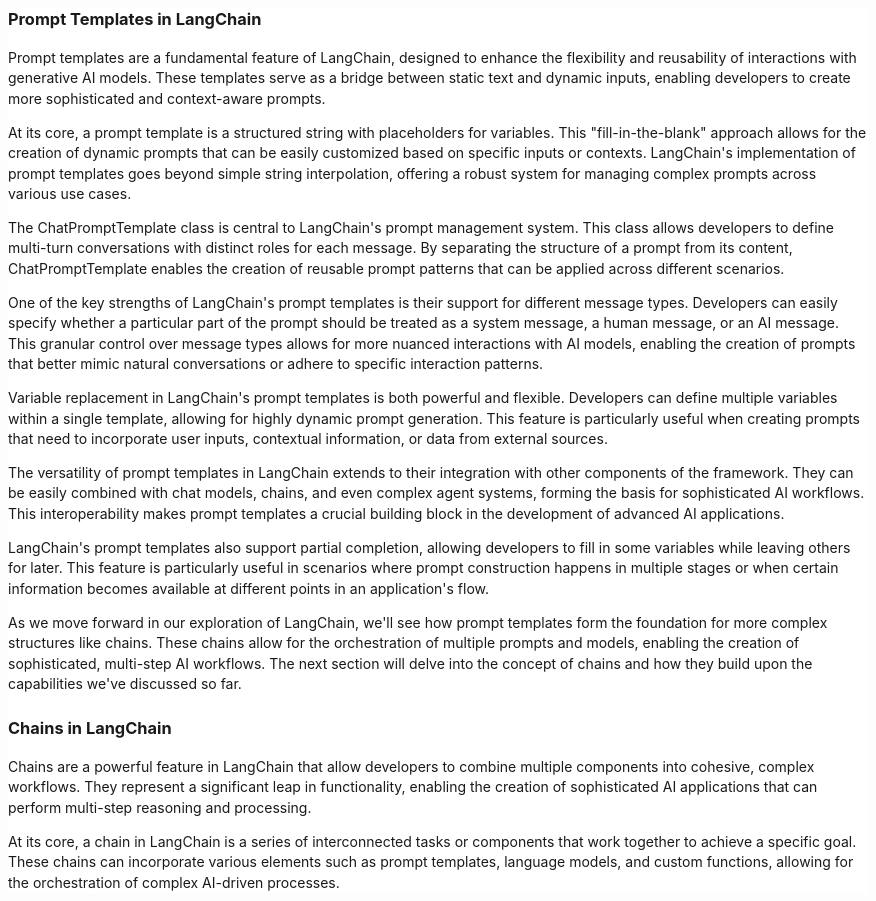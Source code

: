 ### **Prompt Templates in LangChain**

Prompt templates are a fundamental feature of LangChain, designed to enhance the flexibility and reusability of interactions with generative AI models. These templates serve as a bridge between static text and dynamic inputs, enabling developers to create more sophisticated and context-aware prompts.

At its core, a prompt template is a structured string with placeholders for variables. This "fill-in-the-blank" approach allows for the creation of dynamic prompts that can be easily customized based on specific inputs or contexts. LangChain's implementation of prompt templates goes beyond simple string interpolation, offering a robust system for managing complex prompts across various use cases.

The ChatPromptTemplate class is central to LangChain's prompt management system. This class allows developers to define multi-turn conversations with distinct roles for each message. By separating the structure of a prompt from its content, ChatPromptTemplate enables the creation of reusable prompt patterns that can be applied across different scenarios.

One of the key strengths of LangChain's prompt templates is their support for different message types. Developers can easily specify whether a particular part of the prompt should be treated as a system message, a human message, or an AI message. This granular control over message types allows for more nuanced interactions with AI models, enabling the creation of prompts that better mimic natural conversations or adhere to specific interaction patterns.

Variable replacement in LangChain's prompt templates is both powerful and flexible. Developers can define multiple variables within a single template, allowing for highly dynamic prompt generation. This feature is particularly useful when creating prompts that need to incorporate user inputs, contextual information, or data from external sources.

The versatility of prompt templates in LangChain extends to their integration with other components of the framework. They can be easily combined with chat models, chains, and even complex agent systems, forming the basis for sophisticated AI workflows. This interoperability makes prompt templates a crucial building block in the development of advanced AI applications.

LangChain's prompt templates also support partial completion, allowing developers to fill in some variables while leaving others for later. This feature is particularly useful in scenarios where prompt construction happens in multiple stages or when certain information becomes available at different points in an application's flow.

As we move forward in our exploration of LangChain, we'll see how prompt templates form the foundation for more complex structures like chains. These chains allow for the orchestration of multiple prompts and models, enabling the creation of sophisticated, multi-step AI workflows. The next section will delve into the concept of chains and how they build upon the capabilities we've discussed so far.

### **Chains in LangChain**

Chains are a powerful feature in LangChain that allow developers to combine multiple components into cohesive, complex workflows. They represent a significant leap in functionality, enabling the creation of sophisticated AI applications that can perform multi-step reasoning and processing.

At its core, a chain in LangChain is a series of interconnected tasks or components that work together to achieve a specific goal. These chains can incorporate various elements such as prompt templates, language models, and custom functions, allowing for the orchestration of complex AI-driven processes.
